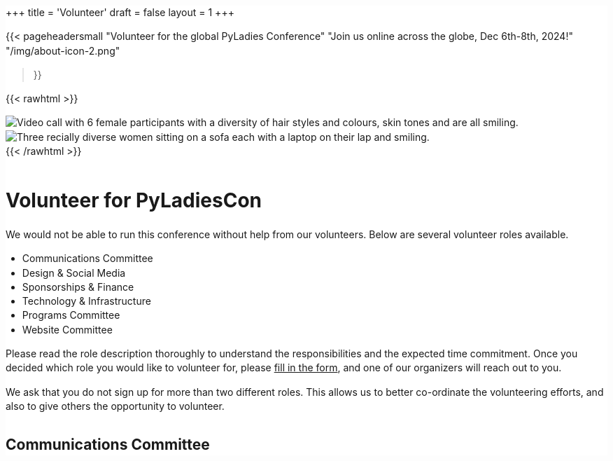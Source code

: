 +++
title = 'Volunteer'
draft = false
layout = 1
+++

{{< pageheadersmall
  "Volunteer for the global PyLadies Conference"
  "Join us online across the globe, Dec 6th-8th, 2024!"
  "/img/about-icon-2.png"
  >}}

{{< rawhtml >}}
<div class="d-md-flex flex-md-equal w-100">
  <div class="bg-white overflow-hidden">
    <img class="w-100" src="/img/about-photo-1.png" alt="Video call with 6 female participants with
    a diversity of hair styles and colours, skin tones and are all smiling."/>
  </div>
  <div class="bg-white overflow-hidden">
    <img class="w-100" src="/img/about-photo-2.png" alt="Three recially diverse women sitting on a sofa each with a
    laptop on their lap and smiling." />
  </div>
</div>
{{< /rawhtml >}}



# Volunteer for PyLadiesCon

We would not be able to run this conference without help from our volunteers. Below are several volunteer roles available.

- Communications Committee
- Design & Social Media
- Sponsorships & Finance
- Technology & Infrastructure
- Programs Committee
- Website Committee


Please read the role description thoroughly to understand the responsibilities and the expected time commitment.
Once you decided which role you would like to volunteer for, please [fill in the form](https://forms.gle/3tCgFwMaERA1gr8A9), and one of our organizers will
reach out to you.

We ask that you do not sign up
for more than two different roles. This allows us to better co-ordinate the volunteering efforts, and also to give
others the opportunity to volunteer.



## Communications Committee
